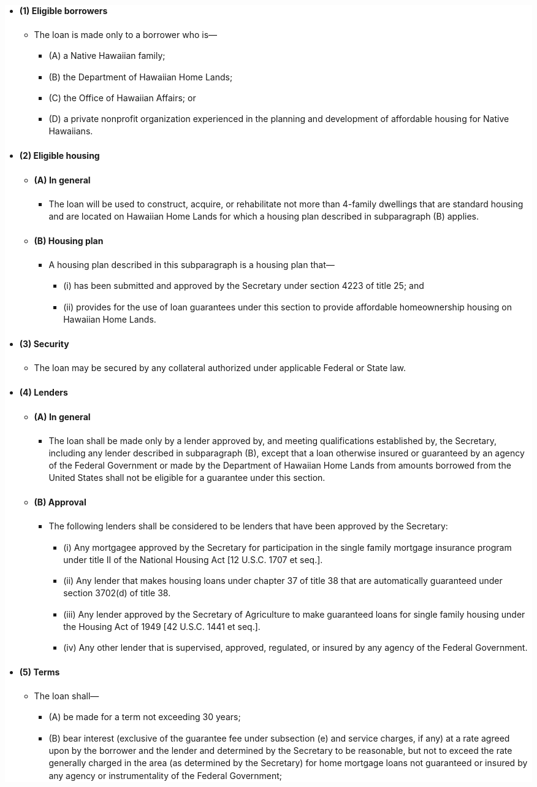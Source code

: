 * #### (1) Eligible borrowers
  * The loan is made only to a borrower who is—

    * (A) a Native Hawaiian family;

    * (B) the Department of Hawaiian Home Lands;

    * (C) the Office of Hawaiian Affairs; or

    * (D) a private nonprofit organization experienced in the planning and development of affordable housing for Native Hawaiians.

* #### (2) Eligible housing
  * #### (A) In general
    * The loan will be used to construct, acquire, or rehabilitate not more than 4-family dwellings that are standard housing and are located on Hawaiian Home Lands for which a housing plan described in subparagraph (B) applies.

  * #### (B) Housing plan
    * A housing plan described in this subparagraph is a housing plan that—

      * (i) has been submitted and approved by the Secretary under section 4223 of title 25; and

      * (ii) provides for the use of loan guarantees under this section to provide affordable homeownership housing on Hawaiian Home Lands.

* #### (3) Security
  * The loan may be secured by any collateral authorized under applicable Federal or State law.

* #### (4) Lenders
  * #### (A) In general
    * The loan shall be made only by a lender approved by, and meeting qualifications established by, the Secretary, including any lender described in subparagraph (B), except that a loan otherwise insured or guaranteed by an agency of the Federal Government or made by the Department of Hawaiian Home Lands from amounts borrowed from the United States shall not be eligible for a guarantee under this section.

  * #### (B) Approval
    * The following lenders shall be considered to be lenders that have been approved by the Secretary:

      * (i) Any mortgagee approved by the Secretary for participation in the single family mortgage insurance program under title II of the National Housing Act [12 U.S.C. 1707 et seq.].

      * (ii) Any lender that makes housing loans under chapter 37 of title 38 that are automatically guaranteed under section 3702(d) of title 38.

      * (iii) Any lender approved by the Secretary of Agriculture to make guaranteed loans for single family housing under the Housing Act of 1949 [42 U.S.C. 1441 et seq.].

      * (iv) Any other lender that is supervised, approved, regulated, or insured by any agency of the Federal Government.

* #### (5) Terms
  * The loan shall—

    * (A) be made for a term not exceeding 30 years;

    * (B) bear interest (exclusive of the guarantee fee under subsection (e) and service charges, if any) at a rate agreed upon by the borrower and the lender and determined by the Secretary to be reasonable, but not to exceed the rate generally charged in the area (as determined by the Secretary) for home mortgage loans not guaranteed or insured by any agency or instrumentality of the Federal Government;
